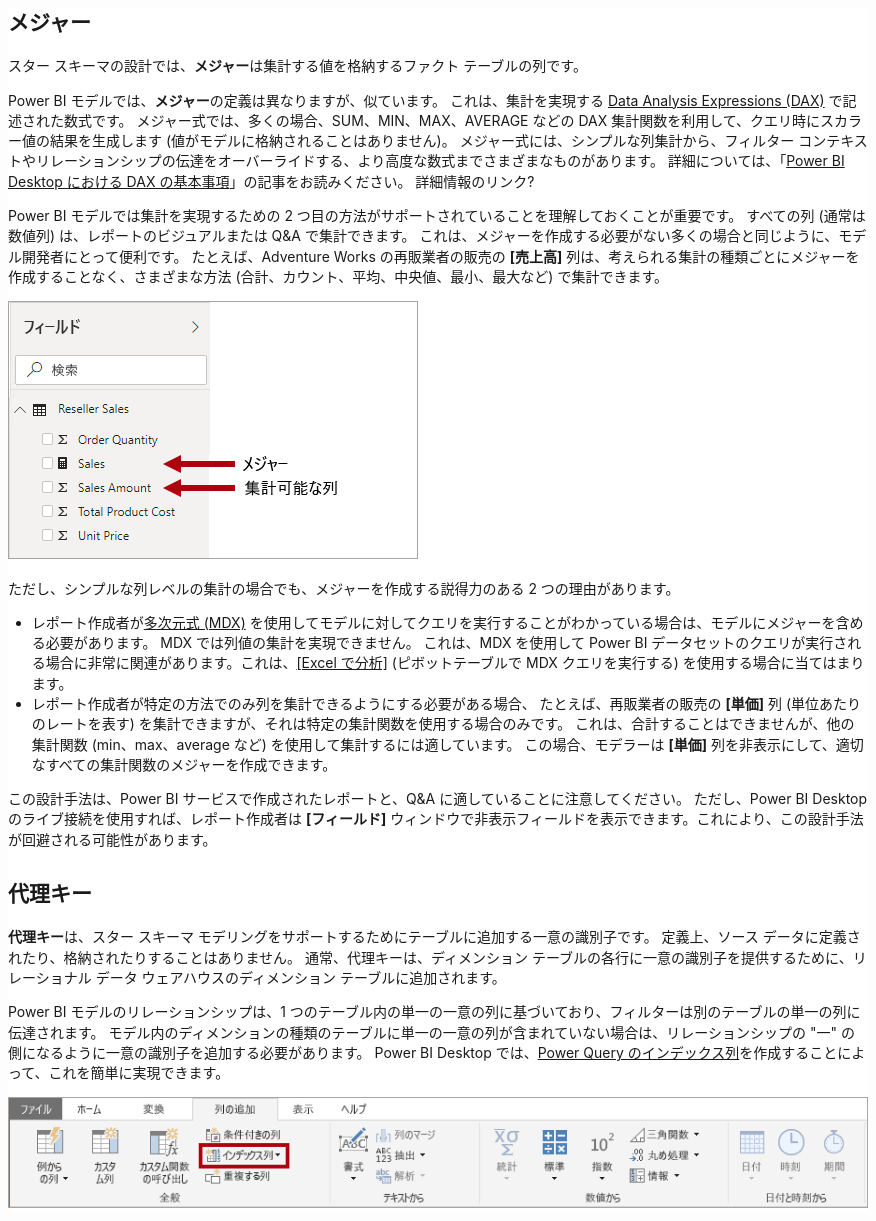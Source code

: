 ## <a name="measures"></a>メジャー

スター スキーマの設計では、**メジャー**は集計する値を格納するファクト テーブルの列です。

Power BI モデルでは、**メジャー**の定義は異なりますが、似ています。 これは、集計を実現する [Data Analysis Expressions (DAX)](https://docs.microsoft.com/dax/data-analysis-expressions-dax-reference) で記述された数式です。 メジャー式では、多くの場合、SUM、MIN、MAX、AVERAGE などの DAX 集計関数を利用して、クエリ時にスカラー値の結果を生成します (値がモデルに格納されることはありません)。 メジャー式には、シンプルな列集計から、フィルター コンテキストやリレーションシップの伝達をオーバーライドする、より高度な数式までさまざまなものがあります。 詳細については、「[Power BI Desktop における DAX の基本事項](https://docs.microsoft.com/power-bi/desktop-quickstart-learn-dax-basics)」の記事をお読みください。 詳細情報のリンク?

Power BI モデルでは集計を実現するための 2 つ目の方法がサポートされていることを理解しておくことが重要です。 すべての列 (通常は数値列) は、レポートのビジュアルまたは Q&A で集計できます。 これは、メジャーを作成する必要がない多くの場合と同じように、モデル開発者にとって便利です。 たとえば、Adventure Works の再販業者の販売の **[売上高]** 列は、考えられる集計の種類ごとにメジャーを作成することなく、さまざまな方法 (合計、カウント、平均、中央値、最小、最大など) で集計できます。

![フィールド リストのアイコンの例](media/star-schema/field-list-example.png)

ただし、シンプルな列レベルの集計の場合でも、メジャーを作成する説得力のある 2 つの理由があります。

- レポート作成者が[多次元式 (MDX)](https://docs.microsoft.com/sql/analysis-services/multidimensional-models/mdx/mdx-query-the-basic-query?view=sql-server-2017) を使用してモデルに対してクエリを実行することがわかっている場合は、モデルにメジャーを含める必要があります。 MDX では列値の集計を実現できません。 これは、MDX を使用して Power BI データセットのクエリが実行される場合に非常に関連があります。これは、[[Excel で分析]](https://docs.microsoft.com/power-bi/service-analyze-in-excel) (ピボットテーブルで MDX クエリを実行する) を使用する場合に当てはまります。
- レポート作成者が特定の方法でのみ列を集計できるようにする必要がある場合、 たとえば、再販業者の販売の **[単価]** 列 (単位あたりのレートを表す) を集計できますが、それは特定の集計関数を使用する場合のみです。 これは、合計することはできませんが、他の集計関数 (min、max、average など) を使用して集計するには適しています。 この場合、モデラーは **[単価]** 列を非表示にして、適切なすべての集計関数のメジャーを作成できます。

この設計手法は、Power BI サービスで作成されたレポートと、Q&A に適していることに注意してください。 ただし、Power BI Desktop のライブ接続を使用すれば、レポート作成者は **[フィールド]** ウィンドウで非表示フィールドを表示できます。これにより、この設計手法が回避される可能性があります。

## <a name="surrogate-keys"></a>代理キー

**代理キー**は、スター スキーマ モデリングをサポートするためにテーブルに追加する一意の識別子です。 定義上、ソース データに定義されたり、格納されたりすることはありません。 通常、代理キーは、ディメンション テーブルの各行に一意の識別子を提供するために、リレーショナル データ ウェアハウスのディメンション テーブルに追加されます。

Power BI モデルのリレーションシップは、1 つのテーブル内の単一の一意の列に基づいており、フィルターは別のテーブルの単一の列に伝達されます。 モデル内のディメンションの種類のテーブルに単一の一意の列が含まれていない場合は、リレーションシップの "一" の側になるように一意の識別子を追加する必要があります。 Power BI Desktop では、[Power Query のインデックス列](https://docs.microsoft.com/powerquery-m/table-addindexcolumn)を作成することによって、これを簡単に実現できます。

![Power Query ツールバーでインデックス列を作成する](media/star-schema/toolbar-index.png)

